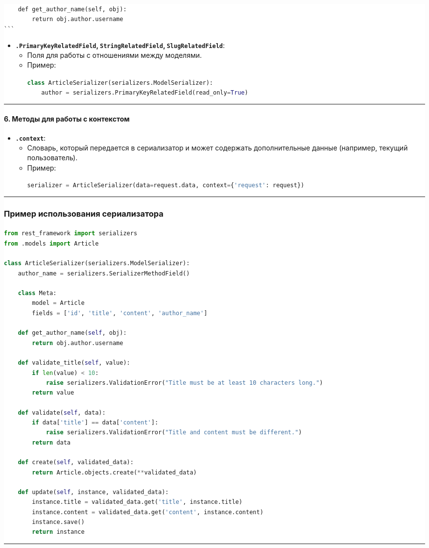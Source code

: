         def get_author_name(self, obj):
            return obj.author.username
    ```

- **`.PrimaryKeyRelatedField`, `StringRelatedField`, `SlugRelatedField`**:
  - Поля для работы с отношениями между моделями.
  - Пример:
    ```python
    class ArticleSerializer(serializers.ModelSerializer):
        author = serializers.PrimaryKeyRelatedField(read_only=True)
    ```

---

#### 6. **Методы для работы с контекстом**

- **`.context`**:
  - Словарь, который передается в сериализатор и может содержать дополнительные данные (например, текущий пользователь).
  - Пример:
    ```python
    serializer = ArticleSerializer(data=request.data, context={'request': request})
    ```

---

### **Пример использования сериализатора**

```python
from rest_framework import serializers
from .models import Article

class ArticleSerializer(serializers.ModelSerializer):
    author_name = serializers.SerializerMethodField()

    class Meta:
        model = Article
        fields = ['id', 'title', 'content', 'author_name']

    def get_author_name(self, obj):
        return obj.author.username

    def validate_title(self, value):
        if len(value) < 10:
            raise serializers.ValidationError("Title must be at least 10 characters long.")
        return value

    def validate(self, data):
        if data['title'] == data['content']:
            raise serializers.ValidationError("Title and content must be different.")
        return data

    def create(self, validated_data):
        return Article.objects.create(**validated_data)

    def update(self, instance, validated_data):
        instance.title = validated_data.get('title', instance.title)
        instance.content = validated_data.get('content', instance.content)
        instance.save()
        return instance
```

---